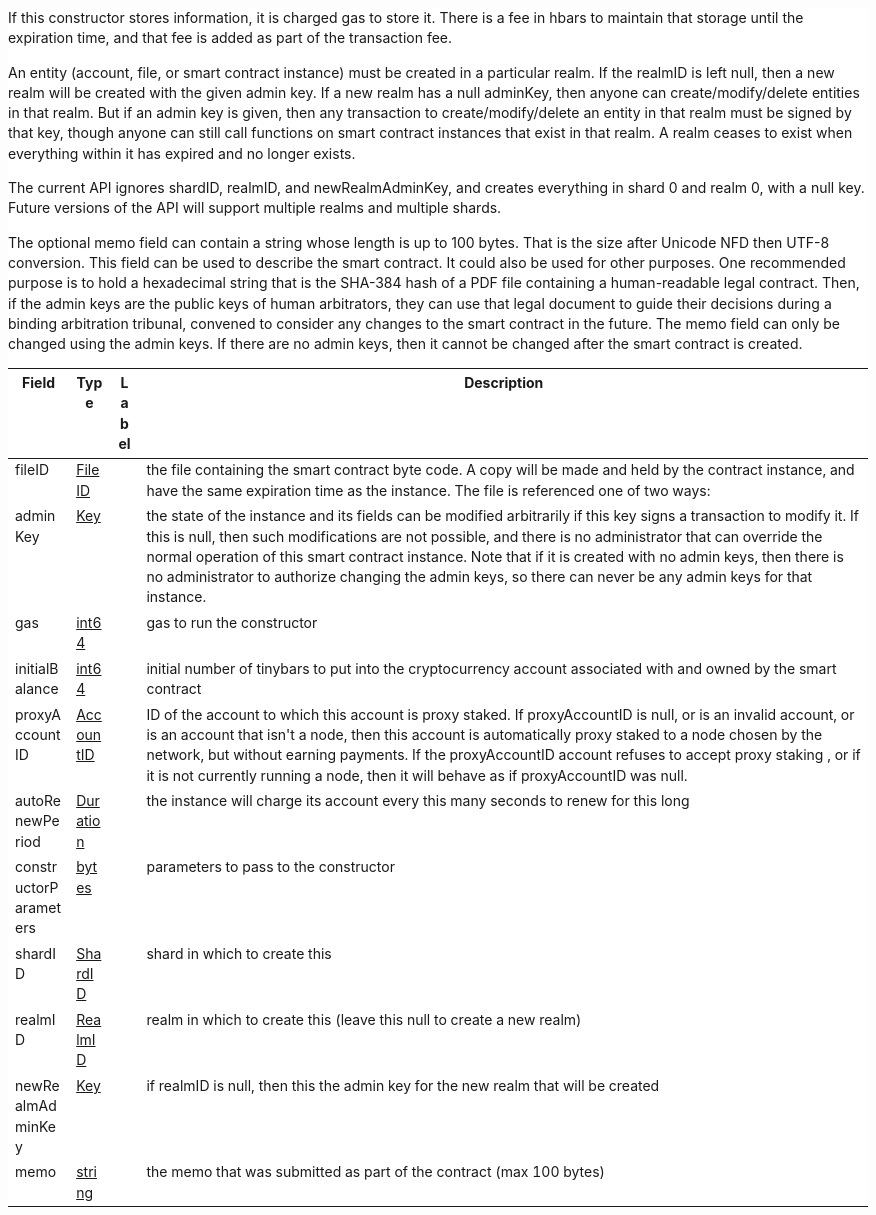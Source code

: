If this constructor stores information, it is charged gas to store it. There is a fee in hbars to maintain that storage until the expiration time, and that fee is added as part of the transaction fee.

An entity (account, file, or smart contract instance) must be created in a particular realm. If the realmID is left null, then a new realm will be created with the given admin key. If a new realm has a null adminKey, then anyone can create/modify/delete entities in that realm. But if an admin key is given, then any transaction to create/modify/delete an entity in that realm must be signed by that key, though anyone can still call functions on smart contract instances that exist in that realm. A realm ceases to exist when everything within it has expired and no longer exists.

The current API ignores shardID, realmID, and newRealmAdminKey, and creates everything in shard 0 and realm 0, with a null key. Future versions of the API will support multiple realms and multiple shards.

The optional memo field can contain a string whose length is up to 100 bytes. That is the size after Unicode NFD then UTF-8 conversion. This field can be used to describe the smart contract. It could also be used for other purposes. One recommended purpose is to hold a hexadecimal string that is the SHA-384 hash of a PDF file containing a human-readable legal contract. Then, if the admin keys are the public keys of human arbitrators, they can use that legal document to guide their decisions during a binding arbitration tribunal, convened to consider any changes to the smart contract in the future. The memo field can only be changed using the admin keys. If there are no admin keys, then it cannot be changed after the smart contract is created.


| Field | Type | Label | Description |
| ----- | ---- | ----- | ----------- |
| fileID | [FileID](#proto.FileID) |  | the file containing the smart contract byte code. A copy will be made and held by the contract instance, and have the same expiration time as the instance. The file is referenced one of two ways: |
| adminKey | [Key](#proto.Key) |  | the state of the instance and its fields can be modified arbitrarily if this key signs a transaction to modify it. If this is null, then such modifications are not possible, and there is no administrator that can override the normal operation of this smart contract instance. Note that if it is created with no admin keys, then there is no administrator to authorize changing the admin keys, so there can never be any admin keys for that instance. |
| gas | [int64](#int64) |  | gas to run the constructor |
| initialBalance | [int64](#int64) |  | initial number of tinybars to put into the cryptocurrency account associated with and owned by the smart contract |
| proxyAccountID | [AccountID](#proto.AccountID) |  | ID of the account to which this account is proxy staked. If proxyAccountID is null, or is an invalid account, or is an account that isn&#39;t a node, then this account is automatically proxy staked to a node chosen by the network, but without earning payments. If the proxyAccountID account refuses to accept proxy staking , or if it is not currently running a node, then it will behave as if proxyAccountID was null. |
| autoRenewPeriod | [Duration](#proto.Duration) |  | the instance will charge its account every this many seconds to renew for this long |
| constructorParameters | [bytes](#bytes) |  | parameters to pass to the constructor |
| shardID | [ShardID](#proto.ShardID) |  | shard in which to create this |
| realmID | [RealmID](#proto.RealmID) |  | realm in which to create this (leave this null to create a new realm) |
| newRealmAdminKey | [Key](#proto.Key) |  | if realmID is null, then this the admin key for the new realm that will be created |
| memo | [string](#string) |  | the memo that was submitted as part of the contract (max 100 bytes) |





 

 

 

 

